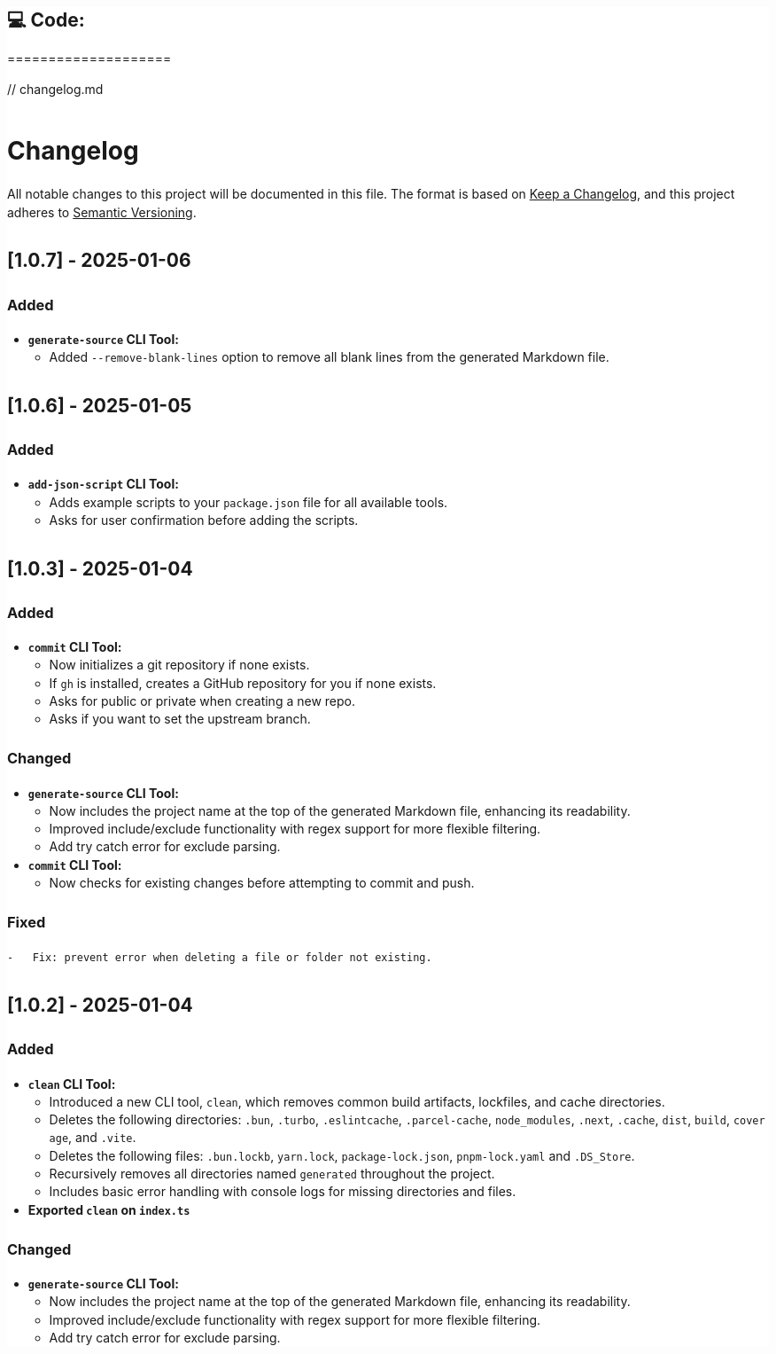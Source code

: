 ## 💻 Code:
====================

// changelog.md
# Changelog
All notable changes to this project will be documented in this file.
The format is based on [Keep a Changelog](https://keepachangelog.com/en/1.0.0/),
and this project adheres to [Semantic Versioning](https://semver.org/spec/v2.0.0.html).
## [1.0.7] - 2025-01-06
### Added
-   **`generate-source` CLI Tool:**
    -   Added `--remove-blank-lines` option to remove all blank lines from the generated Markdown file.
## [1.0.6] - 2025-01-05
### Added
-   **`add-json-script` CLI Tool:**
    -   Adds example scripts to your `package.json` file for all available tools.
    -   Asks for user confirmation before adding the scripts.
## [1.0.3] - 2025-01-04
### Added
-   **`commit` CLI Tool:**
    -   Now initializes a git repository if none exists.
    -   If `gh` is installed, creates a GitHub repository for you if none exists.
    -   Asks for public or private when creating a new repo.
    -   Asks if you want to set the upstream branch.
### Changed
-   **`generate-source` CLI Tool:**
    -   Now includes the project name at the top of the generated Markdown file, enhancing its readability.
    -   Improved include/exclude functionality with regex support for more flexible filtering.
    -   Add try catch error for exclude parsing.
-   **`commit` CLI Tool:**
    -   Now checks for existing changes before attempting to commit and push.
### Fixed
    -   Fix: prevent error when deleting a file or folder not existing.
## [1.0.2] - 2025-01-04
### Added
-   **`clean` CLI Tool:**
    -   Introduced a new CLI tool, `clean`, which removes common build artifacts, lockfiles, and cache directories.
    -   Deletes the following directories: `.bun`, `.turbo`, `.eslintcache`, `.parcel-cache`, `node_modules`, `.next`, `.cache`, `dist`, `build`, `coverage`, and `.vite`.
    -   Deletes the following files: `.bun.lockb`, `yarn.lock`, `package-lock.json`, `pnpm-lock.yaml` and `.DS_Store`.
    -   Recursively removes all directories named `generated` throughout the project.
    -   Includes basic error handling with console logs for missing directories and files.
-  **Exported `clean` on `index.ts`**
### Changed
-   **`generate-source` CLI Tool:**
    -   Now includes the project name at the top of the generated Markdown file, enhancing its readability.
    -   Improved include/exclude functionality with regex support for more flexible filtering.
    -   Add try catch error for exclude parsing.
